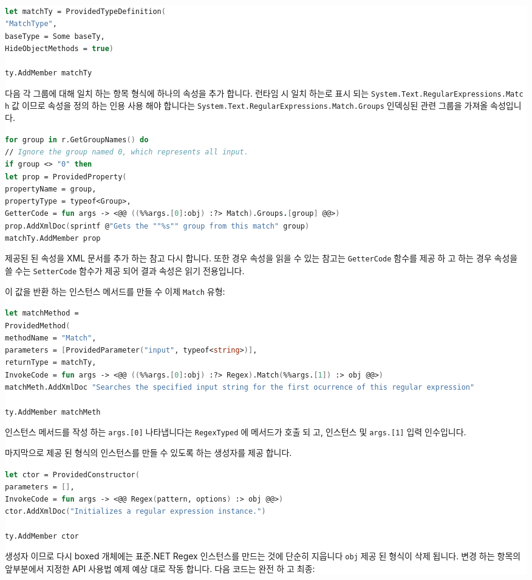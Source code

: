 ```fsharp
let matchTy = ProvidedTypeDefinition(
"MatchType", 
baseType = Some baseTy, 
HideObjectMethods = true)

ty.AddMember matchTy
```

다음 각 그룹에 대해 일치 하는 항목 형식에 하나의 속성을 추가 합니다. 런타임 시 일치 하는로 표시 되는 `System.Text.RegularExpressions.Match` 값 이므로 속성을 정의 하는 인용 사용 해야 합니다는 `System.Text.RegularExpressions.Match.Groups` 인덱싱된 관련 그룹을 가져올 속성입니다.

```fsharp
for group in r.GetGroupNames() do
// Ignore the group named 0, which represents all input.
if group <> "0" then
let prop = ProvidedProperty(
propertyName = group, 
propertyType = typeof<Group>, 
GetterCode = fun args -> <@@ ((%%args.[0]:obj) :?> Match).Groups.[group] @@>)
prop.AddXmlDoc(sprintf @"Gets the ""%s"" group from this match" group)
matchTy.AddMember prop
```

제공된 된 속성을 XML 문서를 추가 하는 참고 다시 합니다. 또한 경우 속성을 읽을 수 있는 참고는 `GetterCode` 함수를 제공 하 고 하는 경우 속성을 쓸 수는 `SetterCode` 함수가 제공 되어 결과 속성은 읽기 전용입니다.

이 값을 반환 하는 인스턴스 메서드를 만들 수 이제 `Match` 유형:

```fsharp
let matchMethod = 
ProvidedMethod(
methodName = "Match", 
parameters = [ProvidedParameter("input", typeof<string>)], 
returnType = matchTy, 
InvokeCode = fun args -> <@@ ((%%args.[0]:obj) :?> Regex).Match(%%args.[1]) :> obj @@>)
matchMeth.AddXmlDoc "Searches the specified input string for the first ocurrence of this regular expression" 

ty.AddMember matchMeth
```

인스턴스 메서드를 작성 하는 `args.[0]` 나타냅니다는 `RegexTyped` 에 메서드가 호출 되 고, 인스턴스 및 `args.[1]` 입력 인수입니다.

마지막으로 제공 된 형식의 인스턴스를 만들 수 있도록 하는 생성자를 제공 합니다.

```fsharp
let ctor = ProvidedConstructor(
parameters = [], 
InvokeCode = fun args -> <@@ Regex(pattern, options) :> obj @@>)
ctor.AddXmlDoc("Initializes a regular expression instance.")

ty.AddMember ctor
```

생성자 이므로 다시 boxed 개체에는 표준.NET Regex 인스턴스를 만드는 것에 단순히 지웁니다 `obj` 제공 된 형식이 삭제 됩니다. 변경 하는 항목의 앞부분에서 지정한 API 사용법 예제 예상 대로 작동 합니다. 다음 코드는 완전 하 고 최종:
